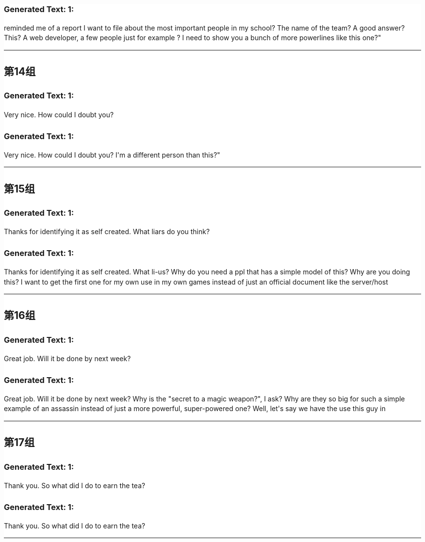 ### Generated Text: 1:
<url> reminded me of a report I want to file about the most important people in my school? The name of the team? A good answer? This? A web developer, a few people just for example ? I need to show you a bunch of more powerlines like this one?"

---

## 第14组

### Generated Text: 1:
Very nice. How could I doubt you?

### Generated Text: 1:
Very nice. How could I doubt you? I'm a different person than this?"

---

## 第15组

### Generated Text: 1:
Thanks for identifying it as self created. What liars do you think?

### Generated Text: 1:
Thanks for identifying it as self created. What li-us? Why do you need a ppl that has a simple model of this? Why are you doing this? I want to get the first one for my own use in my own games instead of just an official document like the server/host

---

## 第16组

### Generated Text: 1:
Great job. Will it be done by next week?

### Generated Text: 1:
Great job. Will it be done by next week? Why is the "secret to a magic weapon?", I ask? Why are they so big for such a simple example of an assassin instead of just a more powerful, super-powered one? Well, let's say we have the use this guy in

---

## 第17组

### Generated Text: 1:
Thank you. So what did I do to earn the tea?

### Generated Text: 1:
Thank you. So what did I do to earn the tea?

---